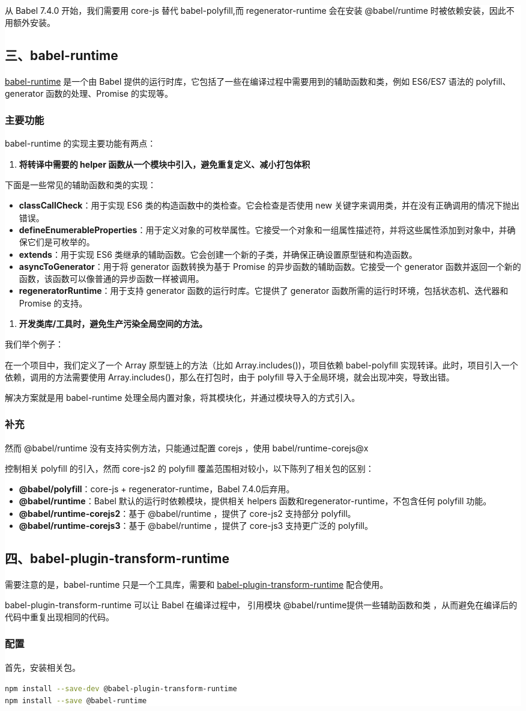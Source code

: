 从 Babel 7.4.0 开始，我们需要用 core-js 替代 babel-polyfill,而 regenerator-runtime 会在安装 @babel/runtime 时被依赖安装，因此不用额外安装。

## 三、babel-runtime
[babel-runtime](https://babel.dev/docs/babel-runtime) 是一个由 Babel 提供的运行时库，它包括了一些在编译过程中需要用到的辅助函数和类，例如 ES6/ES7 语法的 polyfill、generator 函数的处理、Promise 的实现等。

### 主要功能
babel-runtime 的实现主要功能有两点：

1. **将转译中需要的 helper 函数从一个模块中引入，避免重复定义、减小打包体积**

下面是一些常见的辅助函数和类的实现：

+ **classCallCheck**：用于实现 ES6 类的构造函数中的类检查。它会检查是否使用 new 关键字来调用类，并在没有正确调用的情况下抛出错误。
+ **defineEnumerableProperties**：用于定义对象的可枚举属性。它接受一个对象和一组属性描述符，并将这些属性添加到对象中，并确保它们是可枚举的。
+ **extends**：用于实现 ES6 类继承的辅助函数。它会创建一个新的子类，并确保正确设置原型链和构造函数。
+ **asyncToGenerator**：用于将 generator 函数转换为基于 Promise 的异步函数的辅助函数。它接受一个 generator 函数并返回一个新的函数，该函数可以像普通的异步函数一样被调用。
+ **regeneratorRuntime**：用于支持 generator 函数的运行时库。它提供了 generator 函数所需的运行时环境，包括状态机、迭代器和 Promise 的支持。
1. **开发类库/工具时，避免生产污染全局空间的方法。**

我们举个例子：

在一个项目中，我们定义了一个 Array 原型链上的方法（比如 Array.includes())，项目依赖 babel-polyfill 实现转译。此时，项目引入一个依赖，调用的方法需要使用 Array.includes()，那么在打包时，由于 polyfill 导入于全局环境，就会出现冲突，导致出错。

解决方案就是用 babel-runtime 处理全局内置对象，将其模块化，并通过模块导入的方式引入。

### 补充
然而 @babel/runtime 没有支持实例方法，只能通过配置 corejs ，使用 babel/runtime-corejs@x

控制相关 polyfill 的引入，然而 core-js2 的 polyfill 覆盖范围相对较小，以下陈列了相关包的区别：

+ **@babel/polyfill**：core-js + regenerator-runtime，Babel 7.4.0后弃用。
+ **@babel/runtime**：Babel 默认的运行时依赖模块，提供相关 helpers 函数和regenerator-runtime，不包含任何 polyfill 功能。
+ **@babel/runtime-corejs2**：基于 @babel/runtime ，提供了 core-js2 支持部分 polyfill。
+ **@babel/runtime-corejs3**：基于 @babel/runtime ，提供了 core-js3 支持更广泛的 polyfill。

## 四、babel-plugin-transform-runtime
需要注意的是，babel-runtime 只是一个工具库，需要和 [babel-plugin-transform-runtime](https://link.juejin.cn?target=https%3A%2F%2Fbabeljs.io%2Fdocs%2Fbabel-plugin-transform-runtime) 配合使用。

babel-plugin-transform-runtime 可以让 Babel 在编译过程中， 引用模块 @babel/runtime提供一些辅助函数和类 ，从而避免在编译后的代码中重复出现相同的代码。

### 配置
首先，安装相关包。

```bash
npm install --save-dev @babel-plugin-transform-runtime
npm install --save @babel-runtime
```
